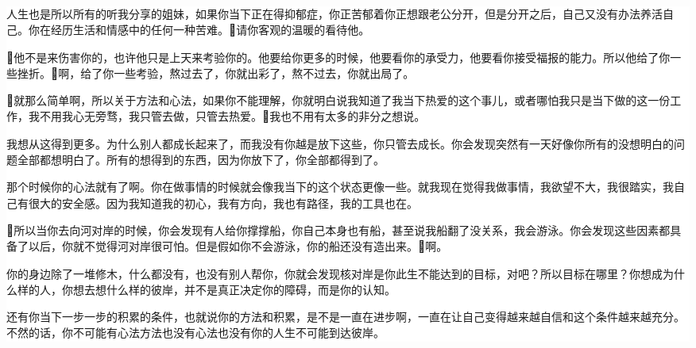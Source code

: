 人生也是所以所有的听我分享的姐妹，如果你当下正在得抑郁症，你正苦郁着你正想跟老公分开，但是分开之后，自己又没有办法养活自己。你在经历生活和情感中的任何一种苦难。🎼请你客观的温暖的看待他。

🎼他不是来伤害你的，也许他只是上天来考验你的。他要给你更多的时候，他要看你的承受力，他要看你接受福报的能力。所以他给了你一些挫折。🎼啊，给了你一些考验，熬过去了，你就出彩了，熬不过去，你就出局了。

🎼就那么简单啊，所以关于方法和心法，如果你不能理解，你就明白说我知道了我当下热爱的这个事儿，或者哪怕我只是当下做的这一份工作，我不用我心无旁骛，我只管去做，只管去热爱。🎼我也不用有太多的非分之想说。

我想从这得到更多。为什么别人都成长起来了，而我没有你越是放下这些，你只管去成长。你会发现突然有一天好像你所有的没想明白的问题全部都想明白了。所有的想得到的东西，因为你放下了，你全部都得到了。

那个时候你的心法就有了啊。你在做事情的时候就会像我当下的这个状态更像一些。就我现在觉得我做事情，我欲望不大，我很踏实，我自己有很大的安全感。因为我知道我的初心，我有方向，我也有路径，我的工具也在。

🎼所以当你去向河对岸的时候，你会发现有人给你撑撑船，你自己本身也有船，甚至说我船翻了没关系，我会游泳。你会发现这些因素都具备了以后，你就不觉得河对岸很可怕。但是假如你不会游泳，你的船还没有造出来。🎼啊。

你的身边除了一堆修木，什么都没有，也没有别人帮你，你就会发现核对岸是你此生不能达到的目标，对吧？所以目标在哪里？你想成为什么样的人，你想去想什么样的彼岸，并不是真正决定你的障碍，而是你的认知。

还有你当下一步一步的积累的条件，也就说你的方法和积累，是不是一直在进步啊，一直在让自己变得越来越自信和这个条件越来越充分。不然的话，你不可能有心法方法也没有心法也没有你的人生不可能到达彼岸。

